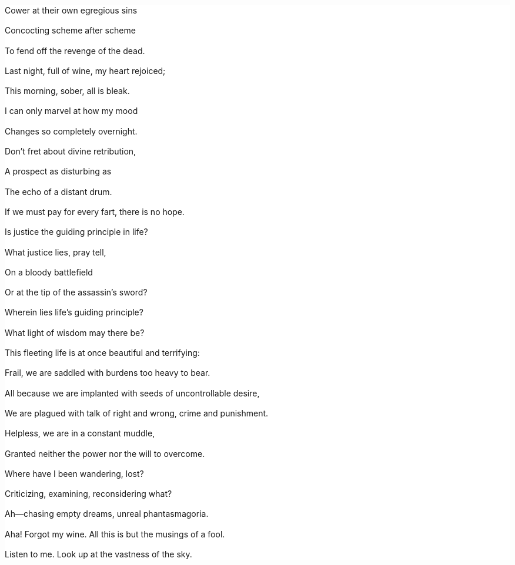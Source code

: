 Cower at their own egregious sins

Concocting scheme after scheme

To fend off the revenge of the dead.

 

Last night, full of wine, my heart rejoiced;

This morning, sober, all is bleak.

I can only marvel at how my mood

Changes so completely overnight.

 

Don’t fret about divine retribution,

A prospect as disturbing as

The echo of a distant drum.

If we must pay for every fart, there is no hope.

 

Is justice the guiding principle in life?

What justice lies, pray tell,

On a bloody battlefield

Or at the tip of the assassin’s sword?

 

Wherein lies life’s guiding principle?

What light of wisdom may there be?

This fleeting life is at once beautiful and terrifying:

Frail, we are saddled with burdens too heavy to bear.

 

All because we are implanted with seeds of uncontrollable desire,

We are plagued with talk of right and wrong, crime and punishment.

Helpless, we are in a constant muddle,

Granted neither the power nor the will to overcome.

 

Where have I been wandering, lost?

Criticizing, examining, reconsidering what?

Ah—chasing empty dreams, unreal phantasmagoria.

Aha! Forgot my wine. All this is but the musings of a fool.

 

Listen to me. Look up at the vastness of the sky.
